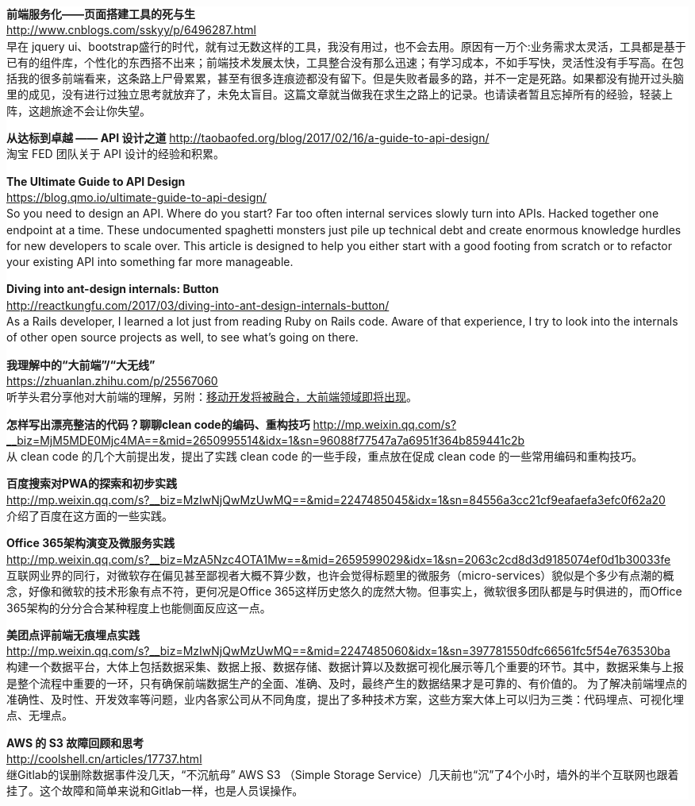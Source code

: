**前端服务化——页面搭建工具的死与生**  
http://www.cnblogs.com/sskyy/p/6496287.html  
早在 jquery ui、bootstrap盛行的时代，就有过无数这样的工具，我没有用过，也不会去用。原因有一万个:业务需求太灵活，工具都是基于已有的组件库，个性化的东西搭不出来；前端技术发展太快，工具整合没有那么迅速；有学习成本，不如手写快，灵活性没有手写高。在包括我的很多前端看来，这条路上尸骨累累，甚至有很多连痕迹都没有留下。但是失败者最多的路，并不一定是死路。如果都没有抛开过头脑里的成见，没有进行过独立思考就放弃了，未免太盲目。这篇文章就当做我在求生之路上的记录。也请读者暂且忘掉所有的经验，轻装上阵，这趟旅途不会让你失望。

**从达标到卓越 —— API 设计之道**
http://taobaofed.org/blog/2017/02/16/a-guide-to-api-design/  
淘宝 FED 团队关于 API 设计的经验和积累。

**The Ultimate Guide to API Design**  
https://blog.qmo.io/ultimate-guide-to-api-design/  
So you need to design an API. Where do you start? Far too often internal services slowly turn into APIs. Hacked together one endpoint at a time. These undocumented spaghetti monsters just pile up technical debt and create enormous knowledge hurdles for new developers to scale over. This article is designed to help you either start with a good footing from scratch or to refactor your existing API into something far more manageable.

**Diving into ant-design internals: Button**  
http://reactkungfu.com/2017/03/diving-into-ant-design-internals-button/  
As a Rails developer, I learned a lot just from reading Ruby on Rails code. Aware of that experience, I try to look into the internals of other open source projects as well, to see what’s going on there.

**我理解中的“大前端”/“大无线”**  
https://zhuanlan.zhihu.com/p/25567060  
听芋头君分享他对大前端的理解，另附：[移动开发将被融合，大前端领域即将出现](http://mp.weixin.qq.com/s?__biz=MjM5MDE0Mjc4MA==&mid=2650995535&idx=2&sn=ff8e5a3b003f01a6fd928244f361de44)。

**怎样写出漂亮整洁的代码？聊聊clean code的编码、重构技巧**
http://mp.weixin.qq.com/s?__biz=MjM5MDE0Mjc4MA==&mid=2650995514&idx=1&sn=96088f77547a7a6951f364b859441c2b  
从 clean code 的几个大前提出发，提出了实践 clean code 的一些手段，重点放在促成 clean code 的一些常用编码和重构技巧。

**百度搜索对PWA的探索和初步实践**  
http://mp.weixin.qq.com/s?__biz=MzIwNjQwMzUwMQ==&mid=2247485045&idx=1&sn=84556a3cc21cf9eafaefa3efc0f62a20  
介绍了百度在这方面的一些实践。

**Office 365架构演变及微服务实践**  
http://mp.weixin.qq.com/s?__biz=MzA5Nzc4OTA1Mw==&mid=2659599029&idx=1&sn=2063c2cd8d3d9185074ef0d1b30033fe  
互联网业界的同行，对微软存在偏见甚至鄙视者大概不算少数，也许会觉得标题里的微服务（micro-services）貌似是个多少有点潮的概念，好像和微软的技术形象有点不符，更何况是Office 365这样历史悠久的庞然大物。但事实上，微软很多团队都是与时俱进的，而Office 365架构的分分合合某种程度上也能侧面反应这一点。

**美团点评前端无痕埋点实践**  
http://mp.weixin.qq.com/s?__biz=MzIwNjQwMzUwMQ==&mid=2247485060&idx=1&sn=397781550dfc66561fc5f54e763530ba  
构建一个数据平台，大体上包括数据采集、数据上报、数据存储、数据计算以及数据可视化展示等几个重要的环节。其中，数据采集与上报是整个流程中重要的一环，只有确保前端数据生产的全面、准确、及时，最终产生的数据结果才是可靠的、有价值的。
为了解决前端埋点的准确性、及时性、开发效率等问题，业内各家公司从不同角度，提出了多种技术方案，这些方案大体上可以归为三类：代码埋点、可视化埋点、无埋点。

**AWS 的 S3 故障回顾和思考**  
http://coolshell.cn/articles/17737.html  
继Gitlab的误删除数据事件没几天，“不沉航母” AWS S3 （Simple Storage Service）几天前也“沉”了4个小时，墙外的半个互联网也跟着挂了。这个故障和简单来说和Gitlab一样，也是人员误操作。
